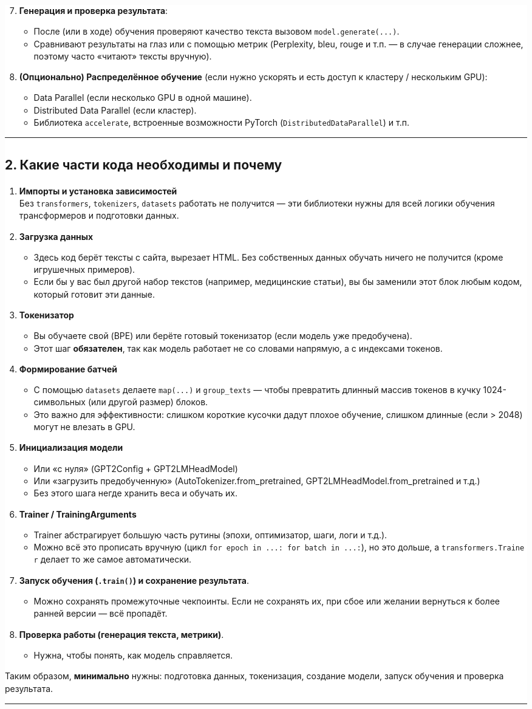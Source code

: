 7. **Генерация и проверка результата**:
   - После (или в ходе) обучения проверяют качество текста вызовом `model.generate(...)`.  
   - Сравнивают результаты на глаз или с помощью метрик (Perplexity, bleu, rouge и т.п. — в случае генерации сложнее, поэтому часто «читают» тексты вручную).  

8. **(Опционально) Распределённое обучение** (если нужно ускорять и есть доступ к кластеру / нескольким GPU):
   - Data Parallel (если несколько GPU в одной машине).  
   - Distributed Data Parallel (если кластер).  
   - Библиотека `accelerate`, встроенные возможности PyTorch (`DistributedDataParallel`) и т.п.  

---

## 2. **Какие части кода необходимы и почему**

1. **Импорты и установка зависимостей**  
   Без `transformers`, `tokenizers`, `datasets` работать не получится — эти библиотеки нужны для всей логики обучения трансформеров и подготовки данных.  

2. **Загрузка данных**  
   - Здесь код берёт тексты с сайта, вырезает HTML. Без собственных данных обучать ничего не получится (кроме игрушечных примеров).  
   - Если бы у вас был другой набор текстов (например, медицинские статьи), вы бы заменили этот блок любым кодом, который готовит эти данные.  

3. **Токенизатор**  
   - Вы обучаете свой (BPE) или берёте готовый токенизатор (если модель уже предобучена).  
   - Этот шаг **обязателен**, так как модель работает не со словами напрямую, а с индексами токенов.  

4. **Формирование батчей**  
   - С помощью `datasets` делаете `map(...)` и `group_texts` — чтобы превратить длинный массив токенов в кучку 1024-символьных (или другой размер) блоков.  
   - Это важно для эффективности: слишком короткие кусочки дадут плохое обучение, слишком длинные (если > 2048) могут не влезать в GPU.  

5. **Инициализация модели**  
   - Или «с нуля» (GPT2Config + GPT2LMHeadModel)  
   - Или «загрузить предобученную» (AutoTokenizer.from_pretrained, GPT2LMHeadModel.from_pretrained и т.д.)  
   - Без этого шага негде хранить веса и обучать их.  

6. **Trainer / TrainingArguments**  
   - Trainer абстрагирует большую часть рутины (эпохи, оптимизатор, шаги, логи и т.д.).  
   - Можно всё это прописать вручную (цикл `for epoch in ...: for batch in ...:`), но это дольше, а `transformers.Trainer` делает то же самое автоматически.  

7. **Запуск обучения (`.train()`) и сохранение результата**.  
   - Можно сохранять промежуточные чекпоинты. Если не сохранять их, при сбое или желании вернуться к более ранней версии — всё пропадёт.  

8. **Проверка работы (генерация текста, метрики)**.  
   - Нужна, чтобы понять, как модель справляется.  

Таким образом, **минимально** нужны: подготовка данных, токенизация, создание модели, запуск обучения и проверка результата.

---